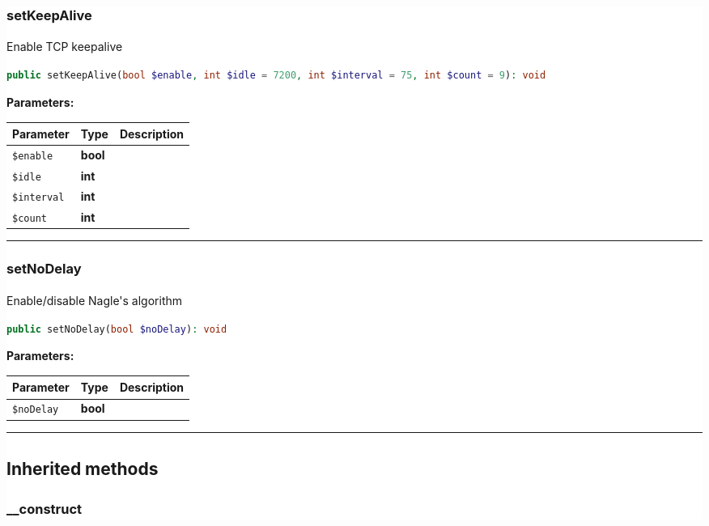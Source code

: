 ### setKeepAlive

Enable TCP keepalive

```php
public setKeepAlive(bool $enable, int $idle = 7200, int $interval = 75, int $count = 9): void
```








**Parameters:**

| Parameter | Type | Description |
|-----------|------|-------------|
| `$enable` | **bool** |  |
| `$idle` | **int** |  |
| `$interval` | **int** |  |
| `$count` | **int** |  |





***

### setNoDelay

Enable/disable Nagle's algorithm

```php
public setNoDelay(bool $noDelay): void
```








**Parameters:**

| Parameter | Type | Description |
|-----------|------|-------------|
| `$noDelay` | **bool** |  |





***


## Inherited methods


### __construct
